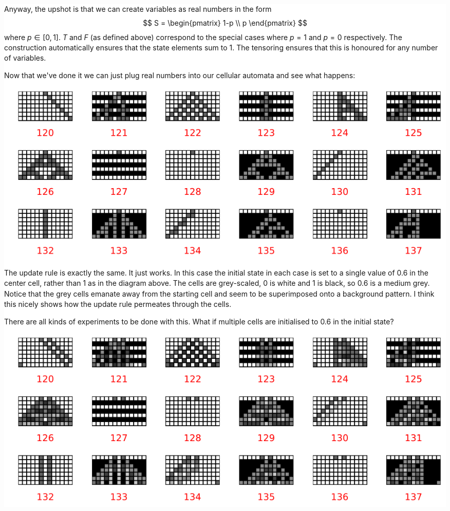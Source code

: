 Anyway, the upshot is that we can create variables as real numbers in the form $$ S = \begin{pmatrix}
  1-p \\
  p
 \end{pmatrix} $$ where $p \in [0,1]$. $T$ and $F$ (as defined above) correspond to the special cases where $p=1$ and $p=0$ respectively. The construction automatically ensures that the state elements sum to 1. The tensoring ensures that this is honoured for any number of variables.

 Now that we've done it we can just plug real numbers into our cellular automata and see what happens:
![Wolfram probability](/assets/images/booleanmatrices/wolframca-prob.png)

The update rule is exactly the same. It just works. In this case the initial state in each case is set to a single value of $0.6$ in the center cell, rather than $1$ as in the diagram above. The cells are grey-scaled, 0 is white and 1 is black, so 0.6 is a medium grey. Notice that the grey cells emanate away from the starting cell and seem to be superimposed onto a background pattern. I think this nicely shows how the update rule permeates through the cells.

There are all kinds of experiments to be done with this. What if multiple cells are initialised to 0.6 in the initial state?
![Wolfram probability2](/assets/images/booleanmatrices/wolframca-prob2.png)
